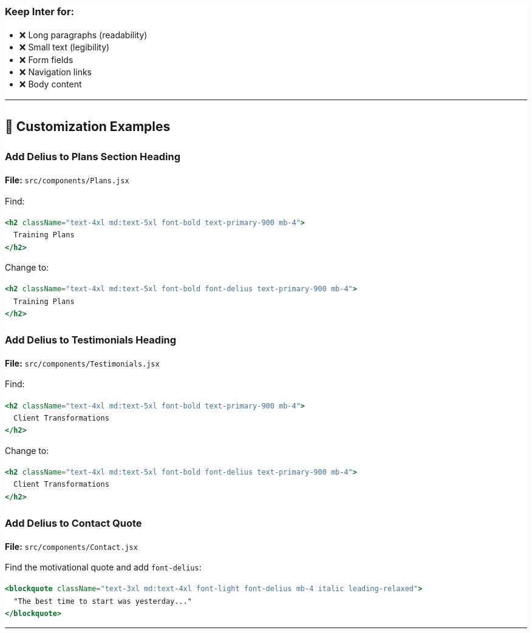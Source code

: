 ### Keep Inter for:
- ❌ Long paragraphs (readability)
- ❌ Small text (legibility)
- ❌ Form fields
- ❌ Navigation links
- ❌ Body content

---

## 🔧 Customization Examples

### Add Delius to Plans Section Heading

**File:** `src/components/Plans.jsx`

Find:
```jsx
<h2 className="text-4xl md:text-5xl font-bold text-primary-900 mb-4">
  Training Plans
</h2>
```

Change to:
```jsx
<h2 className="text-4xl md:text-5xl font-bold font-delius text-primary-900 mb-4">
  Training Plans
</h2>
```

### Add Delius to Testimonials Heading

**File:** `src/components/Testimonials.jsx`

Find:
```jsx
<h2 className="text-4xl md:text-5xl font-bold text-primary-900 mb-4">
  Client Transformations
</h2>
```

Change to:
```jsx
<h2 className="text-4xl md:text-5xl font-bold font-delius text-primary-900 mb-4">
  Client Transformations
</h2>
```

### Add Delius to Contact Quote

**File:** `src/components/Contact.jsx`

Find the motivational quote and add `font-delius`:
```jsx
<blockquote className="text-3xl md:text-4xl font-light font-delius mb-4 italic leading-relaxed">
  "The best time to start was yesterday..."
</blockquote>
```

---